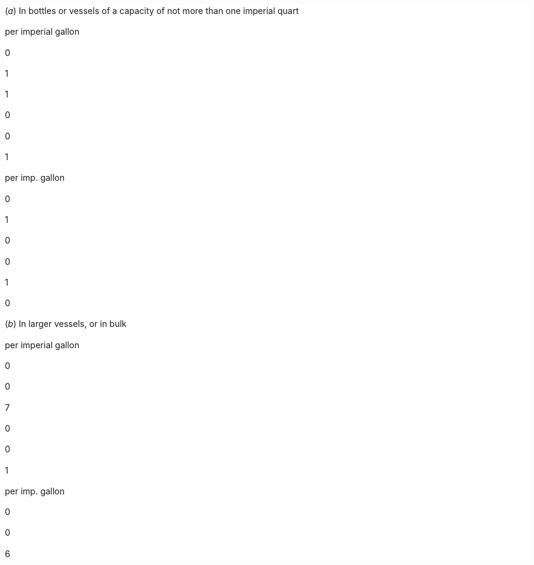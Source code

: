 <td><p></p></td>

<td><p></p></td>

</tr>

<tr>

<td><p>(<i>a</i>) In bottles or vessels of a capacity of not more than one imperial quart</p></td>

<td><p>per imperial gallon</p></td>

<td><p>0</p></td>

<td><p>1</p></td>

<td><p>1</p></td>

<td><p>0</p></td>

<td><p>0</p></td>

<td><p>1</p></td>

<td><p>per imp. gallon</p></td>

<td><p>0</p></td>

<td><p>1</p></td>

<td><p>0</p></td>

<td><p>0</p></td>

<td><p>1</p></td>

<td><p>0</p></td>

</tr>

<tr>

<td><p>(<i>b</i>) In larger vessels, or in bulk</p></td>

<td><p>per imperial gallon</p></td>

<td><p>0</p></td>

<td><p>0</p></td>

<td><p>7</p></td>

<td><p>0</p></td>

<td><p>0</p></td>

<td><p>1</p></td>

<td><p>per imp. gallon</p></td>

<td><p>0</p></td>

<td><p>0</p></td>

<td><p>6</p></td>
